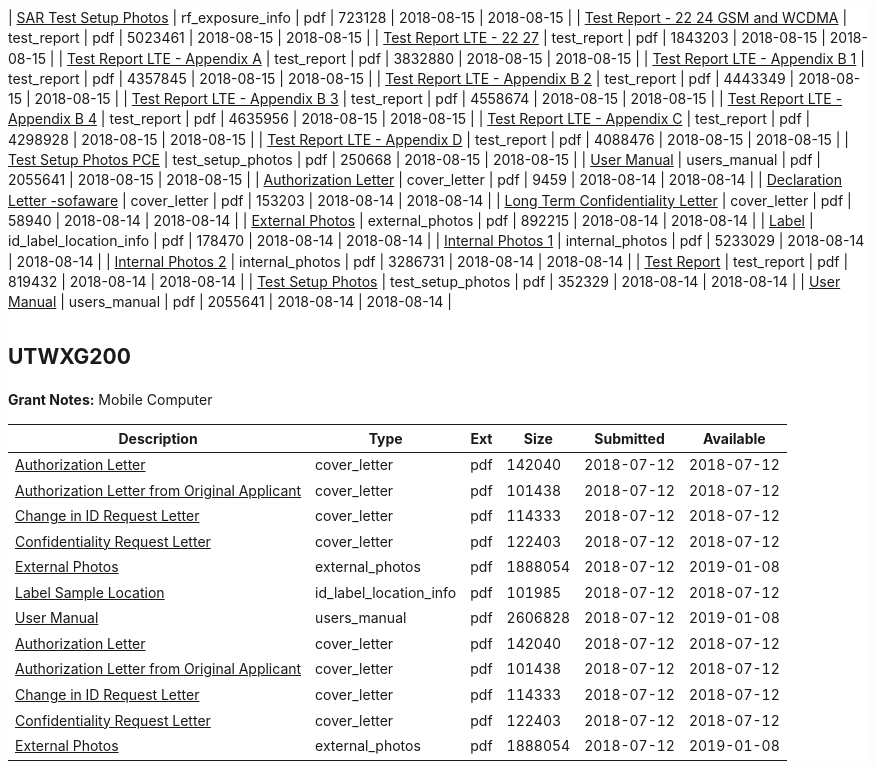 | [SAR Test Setup Photos](UTWXT20/c8630df120f72d271d1a6210661b43ef/3964144.pdf) | rf_exposure_info | pdf | 723128 | 2018-08-15 | 2018-08-15 |
| [Test Report - 22 24 GSM and WCDMA](UTWXT20/c8630df120f72d271d1a6210661b43ef/3964508.pdf) | test_report | pdf | 5023461 | 2018-08-15 | 2018-08-15 |
| [Test Report LTE - 22 27](UTWXT20/c8630df120f72d271d1a6210661b43ef/3964509.pdf) | test_report | pdf | 1843203 | 2018-08-15 | 2018-08-15 |
| [Test Report LTE - Appendix A](UTWXT20/c8630df120f72d271d1a6210661b43ef/3964510.pdf) | test_report | pdf | 3832880 | 2018-08-15 | 2018-08-15 |
| [Test Report LTE - Appendix B 1](UTWXT20/c8630df120f72d271d1a6210661b43ef/3964511.pdf) | test_report | pdf | 4357845 | 2018-08-15 | 2018-08-15 |
| [Test Report LTE - Appendix B 2](UTWXT20/c8630df120f72d271d1a6210661b43ef/3964512.pdf) | test_report | pdf | 4443349 | 2018-08-15 | 2018-08-15 |
| [Test Report LTE - Appendix B 3](UTWXT20/c8630df120f72d271d1a6210661b43ef/3964513.pdf) | test_report | pdf | 4558674 | 2018-08-15 | 2018-08-15 |
| [Test Report LTE - Appendix B 4](UTWXT20/c8630df120f72d271d1a6210661b43ef/3964514.pdf) | test_report | pdf | 4635956 | 2018-08-15 | 2018-08-15 |
| [Test Report LTE - Appendix C](UTWXT20/c8630df120f72d271d1a6210661b43ef/3964515.pdf) | test_report | pdf | 4298928 | 2018-08-15 | 2018-08-15 |
| [Test Report LTE - Appendix D](UTWXT20/c8630df120f72d271d1a6210661b43ef/3964516.pdf) | test_report | pdf | 4088476 | 2018-08-15 | 2018-08-15 |
| [Test Setup Photos PCE](UTWXT20/c8630df120f72d271d1a6210661b43ef/3964517.pdf) | test_setup_photos | pdf | 250668 | 2018-08-15 | 2018-08-15 |
| [User Manual](UTWXT20/c8630df120f72d271d1a6210661b43ef/3963279.pdf) | users_manual | pdf | 2055641 | 2018-08-15 | 2018-08-15 |
| [Authorization Letter](UTWXT20/1a81ea16d6ecb364d2d547442a2839dd/3963242.pdf) | cover_letter | pdf | 9459 | 2018-08-14 | 2018-08-14 |
| [Declaration Letter -sofaware](UTWXT20/1a81ea16d6ecb364d2d547442a2839dd/3963245.pdf) | cover_letter | pdf | 153203 | 2018-08-14 | 2018-08-14 |
| [Long Term Confidentiality Letter](UTWXT20/1a81ea16d6ecb364d2d547442a2839dd/3963250.pdf) | cover_letter | pdf | 58940 | 2018-08-14 | 2018-08-14 |
| [External Photos](UTWXT20/1a81ea16d6ecb364d2d547442a2839dd/3963246.pdf) | external_photos | pdf | 892215 | 2018-08-14 | 2018-08-14 |
| [Label](UTWXT20/1a81ea16d6ecb364d2d547442a2839dd/3963249.pdf) | id_label_location_info | pdf | 178470 | 2018-08-14 | 2018-08-14 |
| [Internal Photos 1](UTWXT20/1a81ea16d6ecb364d2d547442a2839dd/3963247.pdf) | internal_photos | pdf | 5233029 | 2018-08-14 | 2018-08-14 |
| [Internal Photos 2](UTWXT20/1a81ea16d6ecb364d2d547442a2839dd/3963248.pdf) | internal_photos | pdf | 3286731 | 2018-08-14 | 2018-08-14 |
| [Test Report](UTWXT20/1a81ea16d6ecb364d2d547442a2839dd/3963275.pdf) | test_report | pdf | 819432 | 2018-08-14 | 2018-08-14 |
| [Test Setup Photos](UTWXT20/1a81ea16d6ecb364d2d547442a2839dd/3963276.pdf) | test_setup_photos | pdf | 352329 | 2018-08-14 | 2018-08-14 |
| [User Manual](UTWXT20/1a81ea16d6ecb364d2d547442a2839dd/3963279.pdf) | users_manual | pdf | 2055641 | 2018-08-14 | 2018-08-14 |
## UTWXG200
**Grant Notes:** Mobile Computer

| Description | Type | Ext | Size | Submitted | Available |
| ----------- | ---- | --- | ---- | --------- | --------- |
| [Authorization Letter](UTWXG200/743da4e2fbc7519e89ab3aca75918272/3922129.pdf) | cover_letter | pdf | 142040 | 2018-07-12 | 2018-07-12 |
| [Authorization Letter from Original Applicant](UTWXG200/743da4e2fbc7519e89ab3aca75918272/3922130.pdf) | cover_letter | pdf | 101438 | 2018-07-12 | 2018-07-12 |
| [Change in ID Request Letter](UTWXG200/743da4e2fbc7519e89ab3aca75918272/3922131.pdf) | cover_letter | pdf | 114333 | 2018-07-12 | 2018-07-12 |
| [Confidentiality Request Letter](UTWXG200/743da4e2fbc7519e89ab3aca75918272/3922139.pdf) | cover_letter | pdf | 122403 | 2018-07-12 | 2018-07-12 |
| [External Photos](UTWXG200/743da4e2fbc7519e89ab3aca75918272/3922127.pdf) | external_photos | pdf | 1888054 | 2018-07-12 | 2019-01-08 |
| [Label Sample Location](UTWXG200/743da4e2fbc7519e89ab3aca75918272/3922133.pdf) | id_label_location_info | pdf | 101985 | 2018-07-12 | 2018-07-12 |
| [User Manual](UTWXG200/743da4e2fbc7519e89ab3aca75918272/3922128.pdf) | users_manual | pdf | 2606828 | 2018-07-12 | 2019-01-08 |
| [Authorization Letter](UTWXG200/606749f33d4e03e76700756313c8a185/3922129.pdf) | cover_letter | pdf | 142040 | 2018-07-12 | 2018-07-12 |
| [Authorization Letter from Original Applicant](UTWXG200/606749f33d4e03e76700756313c8a185/3922130.pdf) | cover_letter | pdf | 101438 | 2018-07-12 | 2018-07-12 |
| [Change in ID Request Letter](UTWXG200/606749f33d4e03e76700756313c8a185/3922131.pdf) | cover_letter | pdf | 114333 | 2018-07-12 | 2018-07-12 |
| [Confidentiality Request Letter](UTWXG200/606749f33d4e03e76700756313c8a185/3922139.pdf) | cover_letter | pdf | 122403 | 2018-07-12 | 2018-07-12 |
| [External Photos](UTWXG200/606749f33d4e03e76700756313c8a185/3922127.pdf) | external_photos | pdf | 1888054 | 2018-07-12 | 2019-01-08 |